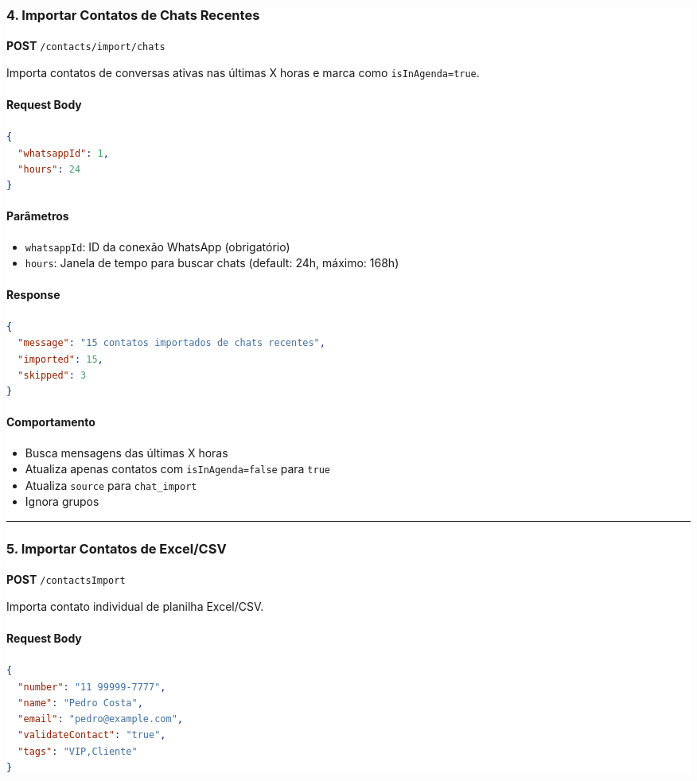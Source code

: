 
### 4. Importar Contatos de Chats Recentes

**POST** `/contacts/import/chats`

Importa contatos de conversas ativas nas últimas X horas e marca como `isInAgenda=true`.

#### Request Body

```json
{
  "whatsappId": 1,
  "hours": 24
}
```

#### Parâmetros

- `whatsappId`: ID da conexão WhatsApp (obrigatório)
- `hours`: Janela de tempo para buscar chats (default: 24h, máximo: 168h)

#### Response

```json
{
  "message": "15 contatos importados de chats recentes",
  "imported": 15,
  "skipped": 3
}
```

#### Comportamento

- Busca mensagens das últimas X horas
- Atualiza apenas contatos com `isInAgenda=false` para `true`
- Atualiza `source` para `chat_import`
- Ignora grupos

---

### 5. Importar Contatos de Excel/CSV

**POST** `/contactsImport`

Importa contato individual de planilha Excel/CSV.

#### Request Body

```json
{
  "number": "11 99999-7777",
  "name": "Pedro Costa",
  "email": "pedro@example.com",
  "validateContact": "true",
  "tags": "VIP,Cliente"
}
```
